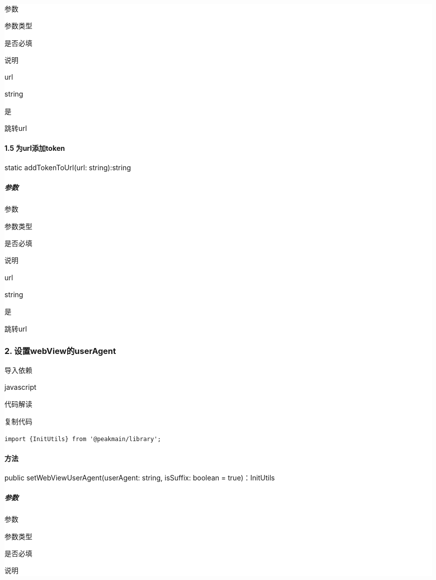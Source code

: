 参数

参数类型

是否必填

说明

url

string

是

跳转url

#### 1.5 为url添加token

static addTokenToUrl(url: string):string

##### 参数

参数

参数类型

是否必填

说明

url

string

是

跳转url

### 2\. 设置webView的userAgent

导入依赖

javascript

 代码解读

复制代码

`import {InitUtils} from '@peakmain/library';`

#### 方法

public setWebViewUserAgent(userAgent: string, isSuffix: boolean = true)：InitUtils

##### 参数

参数

参数类型

是否必填

说明
